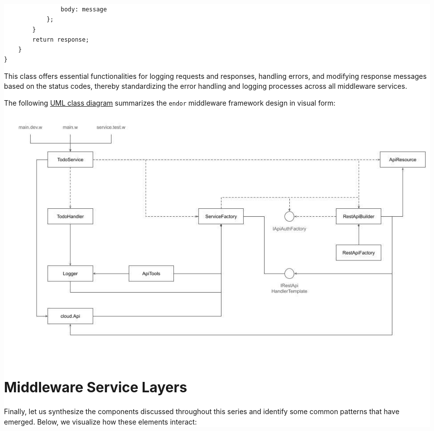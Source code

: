 ```tsx
                body: message
            };
        }
        return response;
    }
}

```

This class offers essential functionalities for logging requests and responses, handling errors, and modifying response messages based on the status codes, thereby standardizing the error handling and logging processes across all middleware services.

The following [UML class diagram](https://en.wikipedia.org/wiki/Class_diagram) summarizes the `endor` middleware framework design in visual form:

![Service Factory](./assets/ServiceFactory.jpg)

# Middleware Service Layers

Finally, let us synthesize the components discussed throughout this series and identify some common patterns that have emerged. Below, we visualize how these elements interact:
